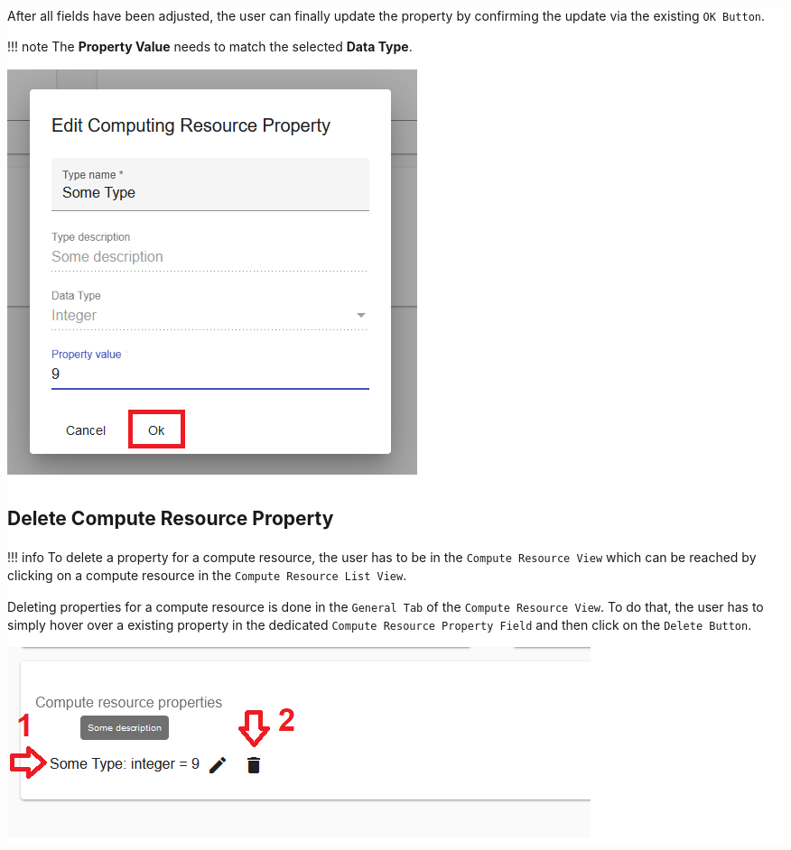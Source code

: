 After all fields have been adjusted, the user can finally update the property by confirming the update via the existing ``OK Button``.

!!! note 
	The **Property Value** needs to match the selected **Data Type**.
	
![alt text](./../images/compute_resource/Update_Compute_Resource_Property_-_Step_3.PNG "Confirm update")

## Delete Compute Resource Property

!!! info 
    To delete a property for a compute resource,  the user has to be in the ``Compute Resource View`` which can be reached by clicking on a compute resource in the ``Compute Resource List View``.
	
Deleting properties for a compute resource is done in the ``General Tab`` of the ``Compute Resource View``. To do that, the user has to simply hover over a existing property in the dedicated ``Compute Resource Property Field`` and then click on the ``Delete Button``.

![alt text](./../images/compute_resource/Delete_Compute_Resource_Property_-_Step_1.PNG "Delete property")
